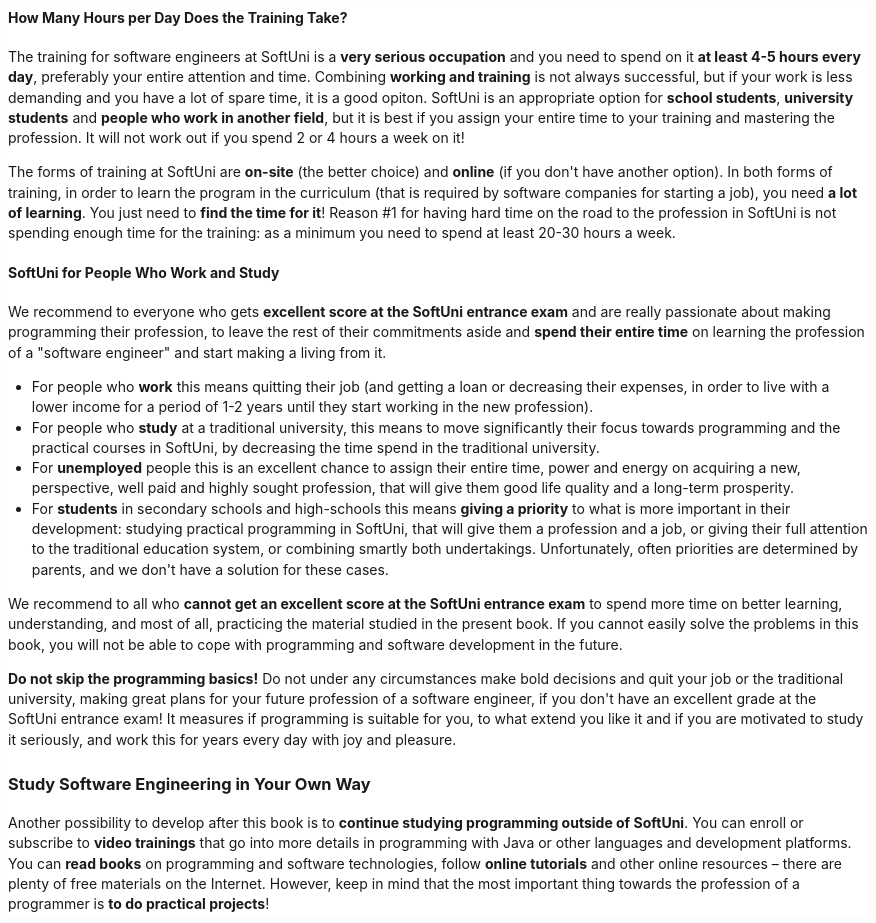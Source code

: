 #### How Many Hours per Day Does the Training Take?

The training for software engineers at SoftUni is a **very serious occupation** and you need to spend on it **at least 4-5 hours every day**, preferably your entire attention and time. Combining **working and training** is not always successful, but if your work is less demanding and you have a lot of spare time, it is a good opiton. SoftUni is an appropriate option for **school students**, **university students** and **people who work in another field**, but it is best if you assign your entire time to your training and mastering the profession. It will not work out if you spend 2 or 4 hours a week on it!

The forms of training at SoftUni are **on-site** (the better choice) and **online** (if you don't have another option). In both forms of training, in order to learn the program in the curriculum (that is required by software companies for starting a job), you need **a lot of learning**. You just need to **find the time for it**! Reason #1 for having hard time on the road to the profession in SoftUni is not spending enough time for the training: as a minimum you need to spend at least 20-30 hours a week.

#### SoftUni for People Who Work and Study

We recommend to everyone who gets **excellent score at the SoftUni entrance exam** and are really passionate about making programming their profession, to leave the rest of their commitments aside and **spend their entire time** on learning the profession of a "software engineer" and start making a living from it.

- For people who **work** this means quitting their job (and getting a loan or decreasing their expenses, in order to live with a lower income for a period of 1-2 years until they start working in the new profession).
- For people who **study** at a traditional university, this means to move significantly their focus towards programming and the practical courses in SoftUni, by decreasing the time spend in the traditional university.
- For **unemployed** people this is an excellent chance to assign their entire time, power and energy on acquiring a new, perspective, well paid and highly sought profession, that will give them good life quality and a long-term prosperity.
- For **students** in secondary schools and high-schools this means **giving a priority** to what is more important in their development: studying practical programming in SoftUni, that will give them a profession and a job, or giving their full attention to the traditional education system, or combining smartly both undertakings. Unfortunately, often priorities are determined by parents, and we don't have a solution for these cases.

We recommend to all who **cannot get an excellent score at the SoftUni entrance exam** to spend more time on better learning, understanding, and most of all, practicing the material studied in the present book. If you cannot easily solve the problems in this book, you will not be able to cope with programming and software development in the future. 

**Do not skip the programming basics!** Do not under any circumstances make bold decisions and quit your job or the traditional university, making great plans for your future profession of a software engineer, if you don't have an excellent grade at the SoftUni entrance exam! It measures if programming is suitable for you, to what extend you like it and if you are motivated to study it seriously, and work this for years every day with joy and pleasure.

### Study Software Engineering in Your Own Way

Another possibility to develop after this book is to **continue studying programming outside of SoftUni**. You can enroll or subscribe to **video trainings** that go into more details in programming with Java or other languages and development platforms. You can **read books** on programming and software technologies, follow **online tutorials** and other online resources – there are plenty of free materials on the Internet. However, keep in mind that the most important thing towards the profession of a programmer is **to do practical projects**!

